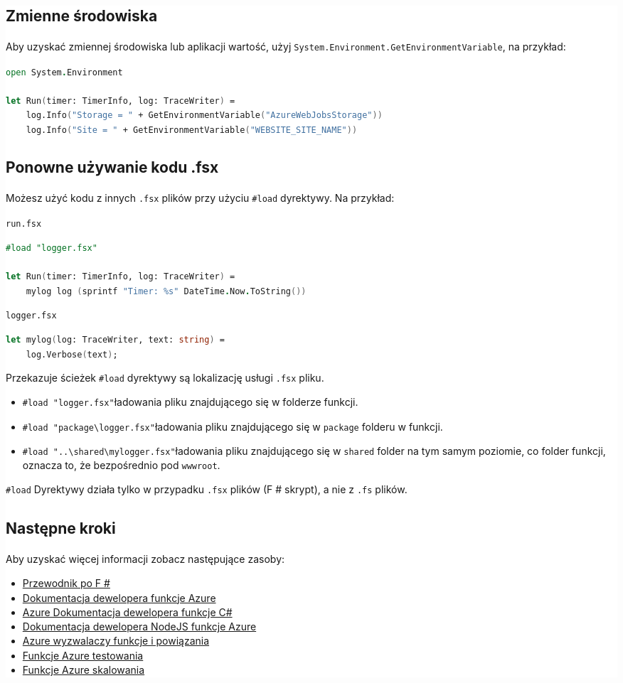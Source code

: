 ## <a name="environment-variables"></a>Zmienne środowiska

Aby uzyskać zmiennej środowiska lub aplikacji wartość, użyj `System.Environment.GetEnvironmentVariable`, na przykład:

```fsharp
open System.Environment

let Run(timer: TimerInfo, log: TraceWriter) =
    log.Info("Storage = " + GetEnvironmentVariable("AzureWebJobsStorage"))
    log.Info("Site = " + GetEnvironmentVariable("WEBSITE_SITE_NAME"))
```

## <a name="reusing-fsx-code"></a>Ponowne używanie kodu .fsx

Możesz użyć kodu z innych `.fsx` plików przy użyciu `#load` dyrektywy. Na przykład:

`run.fsx`

```fsharp
#load "logger.fsx"

let Run(timer: TimerInfo, log: TraceWriter) =
    mylog log (sprintf "Timer: %s" DateTime.Now.ToString())
```

`logger.fsx`

```fsharp
let mylog(log: TraceWriter, text: string) =
    log.Verbose(text);
```

Przekazuje ścieżek `#load` dyrektywy są lokalizację usługi `.fsx` pliku.

* `#load "logger.fsx"`ładowania pliku znajdującego się w folderze funkcji.

* `#load "package\logger.fsx"`ładowania pliku znajdującego się w `package` folderu w funkcji.

* `#load "..\shared\mylogger.fsx"`ładowania pliku znajdującego się w `shared` folder na tym samym poziomie, co folder funkcji, oznacza to, że bezpośrednio pod `wwwroot`.

`#load` Dyrektywy działa tylko w przypadku `.fsx` plików (F # skrypt), a nie z `.fs` plików.

## <a name="next-steps"></a>Następne kroki

Aby uzyskać więcej informacji zobacz następujące zasoby:

* [Przewodnik po F #](https://docs.microsoft.com/en-us/dotnet/articles/fsharp/index)
* [Dokumentacja dewelopera funkcje Azure](functions-reference.md)
* [Azure Dokumentacja dewelopera funkcje C#](functions-reference-csharp.md)
* [Dokumentacja dewelopera NodeJS funkcje Azure](functions-reference-node.md)
* [Azure wyzwalaczy funkcje i powiązania](functions-triggers-bindings.md)
* [Funkcje Azure testowania](functions-test-a-function.md)
* [Funkcje Azure skalowania](functions-scale.md)
